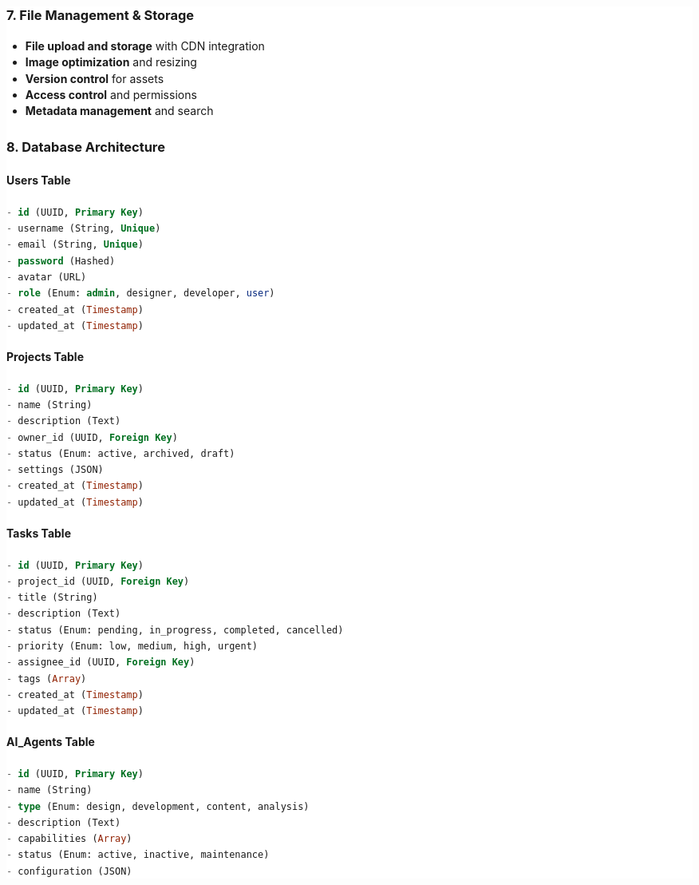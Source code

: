### 7. **File Management & Storage**
- **File upload and storage** with CDN integration
- **Image optimization** and resizing
- **Version control** for assets
- **Access control** and permissions
- **Metadata management** and search

### 8. **Database Architecture**

#### Users Table
```sql
- id (UUID, Primary Key)
- username (String, Unique)
- email (String, Unique)
- password (Hashed)
- avatar (URL)
- role (Enum: admin, designer, developer, user)
- created_at (Timestamp)
- updated_at (Timestamp)
```

#### Projects Table
```sql
- id (UUID, Primary Key)
- name (String)
- description (Text)
- owner_id (UUID, Foreign Key)
- status (Enum: active, archived, draft)
- settings (JSON)
- created_at (Timestamp)
- updated_at (Timestamp)
```

#### Tasks Table
```sql
- id (UUID, Primary Key)
- project_id (UUID, Foreign Key)
- title (String)
- description (Text)
- status (Enum: pending, in_progress, completed, cancelled)
- priority (Enum: low, medium, high, urgent)
- assignee_id (UUID, Foreign Key)
- tags (Array)
- created_at (Timestamp)
- updated_at (Timestamp)
```

#### AI_Agents Table
```sql
- id (UUID, Primary Key)
- name (String)
- type (Enum: design, development, content, analysis)
- description (Text)
- capabilities (Array)
- status (Enum: active, inactive, maintenance)
- configuration (JSON)
```
